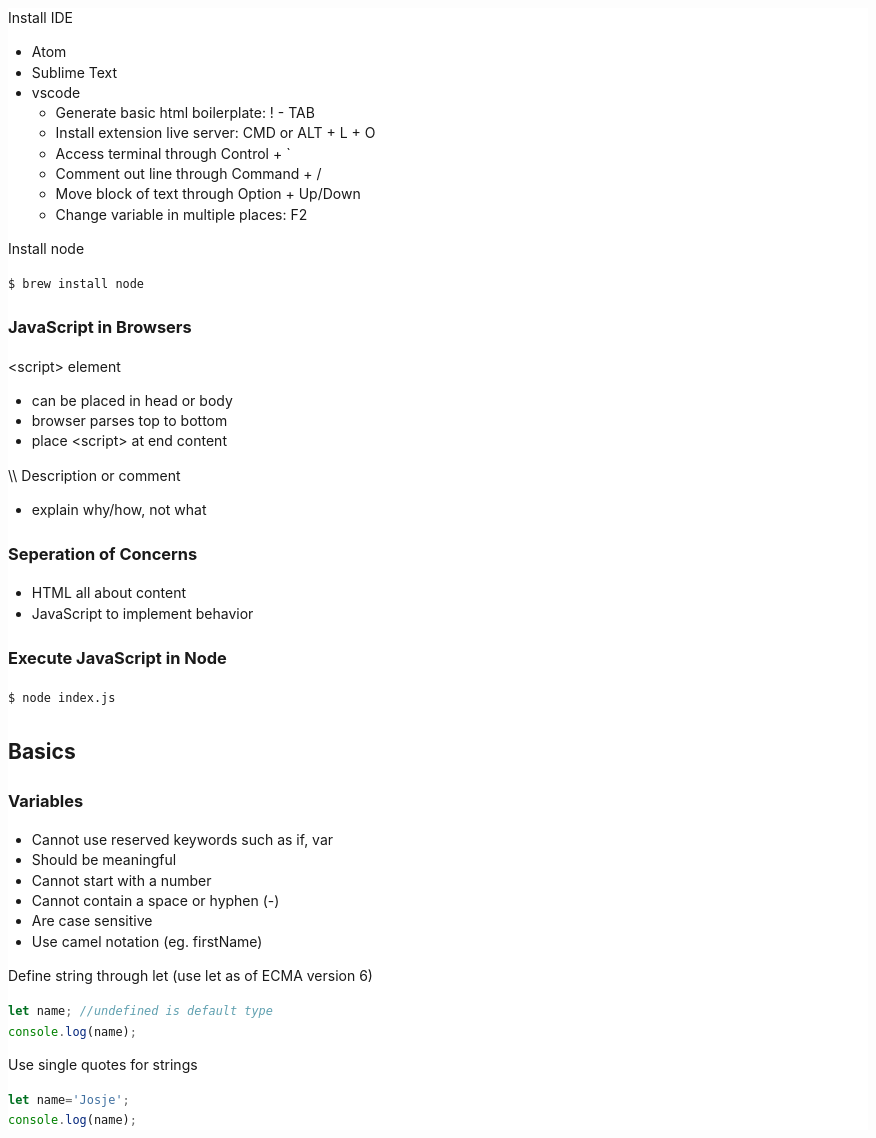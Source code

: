 Install IDE
- Atom
- Sublime Text
- vscode
  - Generate basic html boilerplate: ! - TAB
  - Install extension live server: CMD or ALT + L + O
  - Access terminal through Control + \`
  - Comment out line through Command + /
  - Move block of text through Option + Up/Down
  - Change variable in multiple places: F2

Install node
```bash
$ brew install node
```

### JavaScript in Browsers

\<script> element
- can be placed in head or body
- browser parses top to bottom
- place \<script> at end content

\\\ Description or comment
- explain why/how, not what

### Seperation of Concerns

- HTML all about content
- JavaScript to implement behavior

### Execute JavaScript in Node

```bash
$ node index.js
```

## Basics

### Variables
* Cannot use reserved keywords such as if, var
* Should be meaningful
* Cannot start with a number
* Cannot contain a space or hyphen (-)
* Are case sensitive
* Use camel notation (eg. firstName)

Define string through let (use let as of ECMA version 6)
```javascript
let name; //undefined is default type
console.log(name);
```

Use single quotes for strings
```javascript
let name='Josje';
console.log(name);
```
